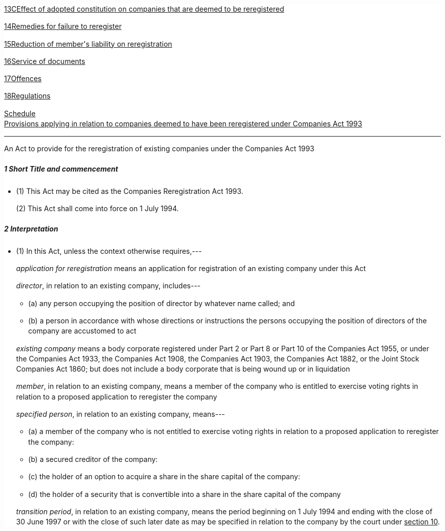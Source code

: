 [13C][17][][17][Effect of adopted constitution on companies that are deemed to be reregistered][17]

[14][18][][18][Remedies for failure to reregister][18]

[15][19][][19][Reduction of member's liability on reregistration][19]

[16][20][][20][Service of documents][20]

[17][21][][21][Offences][21]

[18][22][][22][Regulations][22]

[Schedule][23]  
[Provisions applying in relation to companies deemed to have been reregistered under Companies Act 1993][23]

---

An Act to provide for the reregistration of existing companies under the Companies Act 1993

##### 1 Short Title and commencement
    
*   (1) This Act may be cited as the Companies Reregistration Act 1993\.
    
    (2) This Act shall come into force on 1 July 1994\.

##### 2 Interpretation
    
*   (1) In this Act, unless the context otherwise requires,---
    
    _application for reregistration_ means an application for registration of an existing company under this Act
    
    _director_, in relation to an existing company, includes---
        
    *   (a) any person occupying the position of director by whatever name called; and
    
    *   (b) a person in accordance with whose directions or instructions the persons occupying the position of directors of the company are accustomed to act
    
    _existing company_ means a body corporate registered under Part 2 or Part 8 or Part 10 of the Companies Act 1955, or under the Companies Act 1933, the Companies Act 1908, the Companies Act 1903, the Companies Act 1882, or the Joint Stock Companies Act 1860; but does not include a body corporate that is being wound up or in liquidation
    
    _member_, in relation to an existing company, means a member of the company who is entitled to exercise voting rights in relation to a proposed application to reregister the company
    
    _specified person_, in relation to an existing company, means---
        
    *   (a) a member of the company who is not entitled to exercise voting rights in relation to a proposed application to reregister the company:
    
    *   (b) a secured creditor of the company:
    
    *   (c) the holder of an option to acquire a share in the share capital of the company:
    
    *   (d) the holder of a security that is convertible into a share in the share capital of the company
    
    _transition period_, in relation to an existing company, means the period beginning on 1 July 1994 and ending with the close of 30 June 1997 or with the close of such later date as may be specified in relation to the company by the court under [section 10][11].
    

[0]: http://www.legislation.govt.nz/act/public/1993/0121/latest/link.aspx?id=DLM195466
[1]: http://www.legislation.govt.nz/act/public/1993/0121/latest/whole.html#DLM327495
[2]: http://www.legislation.govt.nz/act/public/1993/0121/latest/whole.html#DLM327497
[3]: http://www.legislation.govt.nz/act/public/1993/0121/latest/whole.html#DLM327498
[4]: http://www.legislation.govt.nz/act/public/1993/0121/latest/whole.html#DLM327612
[5]: http://www.legislation.govt.nz/act/public/1993/0121/latest/whole.html#DLM327613
[6]: http://www.legislation.govt.nz/act/public/1993/0121/latest/whole.html#DLM327614
[7]: http://www.legislation.govt.nz/act/public/1993/0121/latest/whole.html#DLM327615
[8]: http://www.legislation.govt.nz/act/public/1993/0121/latest/whole.html#DLM327617
[9]: http://www.legislation.govt.nz/act/public/1993/0121/latest/whole.html#DLM327618
[10]: http://www.legislation.govt.nz/act/public/1993/0121/latest/whole.html#DLM327619
[11]: http://www.legislation.govt.nz/act/public/1993/0121/latest/whole.html#DLM327620
[12]: http://www.legislation.govt.nz/act/public/1993/0121/latest/whole.html#DLM327621
[13]: http://www.legislation.govt.nz/act/public/1993/0121/latest/whole.html#DLM327623
[14]: http://www.legislation.govt.nz/act/public/1993/0121/latest/whole.html#DLM327624
[15]: http://www.legislation.govt.nz/act/public/1993/0121/latest/whole.html#DLM327625
[16]: http://www.legislation.govt.nz/act/public/1993/0121/latest/whole.html#DLM327627
[17]: http://www.legislation.govt.nz/act/public/1993/0121/latest/whole.html#DLM327629
[18]: http://www.legislation.govt.nz/act/public/1993/0121/latest/whole.html#DLM327631
[19]: http://www.legislation.govt.nz/act/public/1993/0121/latest/whole.html#DLM327634
[20]: http://www.legislation.govt.nz/act/public/1993/0121/latest/whole.html#DLM327635
[21]: http://www.legislation.govt.nz/act/public/1993/0121/latest/whole.html#DLM327636
[22]: http://www.legislation.govt.nz/act/public/1993/0121/latest/whole.html#DLM327637
[23]: http://www.legislation.govt.nz/act/public/1993/0121/latest/whole.html#DLM327638
[24]: http://www.legislation.govt.nz/act/public/1993/0121/latest/link.aspx?id=DLM319569
[25]: http://www.legislation.govt.nz/act/public/1993/0121/latest/link.aspx?id=DLM320143
[26]: http://www.legislation.govt.nz/act/public/1993/0121/latest/link.aspx?id=DLM323203
[27]: http://www.legislation.govt.nz/act/public/1993/0121/latest/link.aspx?id=DLM328328
[28]: http://www.legislation.govt.nz/act/public/1993/0121/latest/link.aspx?id=DLM409568
[29]: http://www.legislation.govt.nz/act/public/1993/0121/latest/link.aspx?id=DLM409575
[30]: http://www.legislation.govt.nz/act/public/1993/0121/latest/link.aspx?id=DLM426297
[31]: http://www.legislation.govt.nz/act/public/1993/0121/latest/link.aspx?id=DLM323276
[32]: http://www.legislation.govt.nz/act/public/1993/0121/latest/link.aspx?id=DLM3360714
[33]: http://www.legislation.govt.nz/act/public/1993/0121/latest/link.aspx?id=DLM426298
[34]: http://www.pco.parliament.govt.nz/reprints/
[35]: http://www.legislation.govt.nz/act/public/1993/0121/latest/link.aspx?id=DLM195439
[36]: http://www.pco.parliament.govt.nz/editorial-conventions/
[37]: http://www.legislation.govt.nz/act/public/1993/0121/latest/link.aspx?id=DLM195468
[38]: http://www.legislation.govt.nz/act/public/1993/0121/latest/link.aspx?id=DLM195470
[39]: http://www.legislation.govt.nz/act/public/1993/0121/latest/link.aspx?id=DLM426291
[40]: http://www.legislation.govt.nz/act/public/1993/0121/latest/link.aspx?id=DLM409569